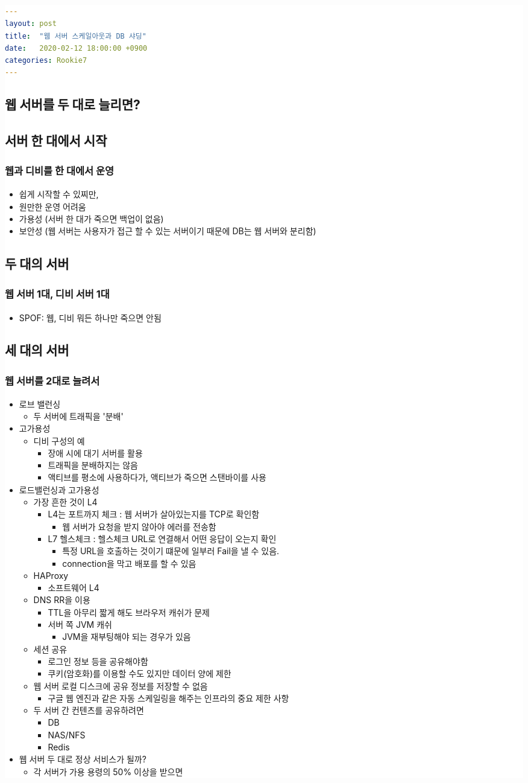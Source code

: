 ```yaml
---
layout: post
title:  "웹 서버 스케일아웃과 DB 샤딩"
date:   2020-02-12 18:00:00 +0900
categories: Rookie7
---
```


## 웹 서버를 두 대로 늘리면?

## 서버 한 대에서 시작

### 웹과 디비를 한 대에서 운영

* 쉽게 시작할 수 있찌만,
* 원만한 운영 어려움
* 가용성 (서버 한 대가 죽으면 백업이 없음)
* 보안성 (웹 서버는 사용자가 접근 할 수 있는 서버이기 때문에 DB는 웹 서버와 분리함)

## 두 대의 서버

### 웹 서버 1대, 디비 서버 1대

* SPOF: 웹, 디비 뭐든 하나만 죽으면 안됨

## 세 대의 서버

### 웹 서버를 2대로 늘려서

* 로브 밸런싱
    * 두 서버에 트래픽을 '분배'
* 고가용성
    * 디비 구성의 예
        * 장애 시에 대기 서버를 활용
        * 트래픽을 분배하지는 않음
        * 액티브를 평소에 사용하다가, 액티브가 죽으면 스탠바이를 사용
* 로드밸런싱과 고가용성
    * 가장 흔한 것이 L4
        * L4는 포트까지 체크 : 웹 서버가 살아있는지를 TCP로 확인함
            * 웹 서버가 요청을 받지 않아야 에러를 전송함
        * L7 헬스체크 : 헬스체크 URL로 연결해서 어떤 응답이 오는지 확인
            * 특정 URL을 호출하는 것이기 떄문에 일부러 Fail을 낼 수 있음.
            * connection을 막고 배포를 할 수 있음
    * HAProxy
        * 소프트웨어 L4
    * DNS RR을 이용
        * TTL을 아무리 짧게 해도 브라우저 캐쉬가 문제
        * 서버 쪽 JVM 캐쉬
            * JVM을 재부팅해야 되는 경우가 있음
    * 세션 공유
        * 로그인 정보 등을 공유해야함
        * 쿠키(암호화)를 이용할 수도 있지만 데이터 양에 제한
    * 웹 서버 로컬 디스크에 공유 정보를 저장할 수 없음
        * 구글 웹 엔진과 같은 자동 스케일링을 해주는 인프라의 중요 제한 사항
    * 두 서버 간 컨텐츠를 공유하려면
        * DB
        * NAS/NFS
        * Redis
* 웹 서버 두 대로 정상 서비스가 될까?
    * 각 서버가 가용 용령의 50% 이상을 받으면
